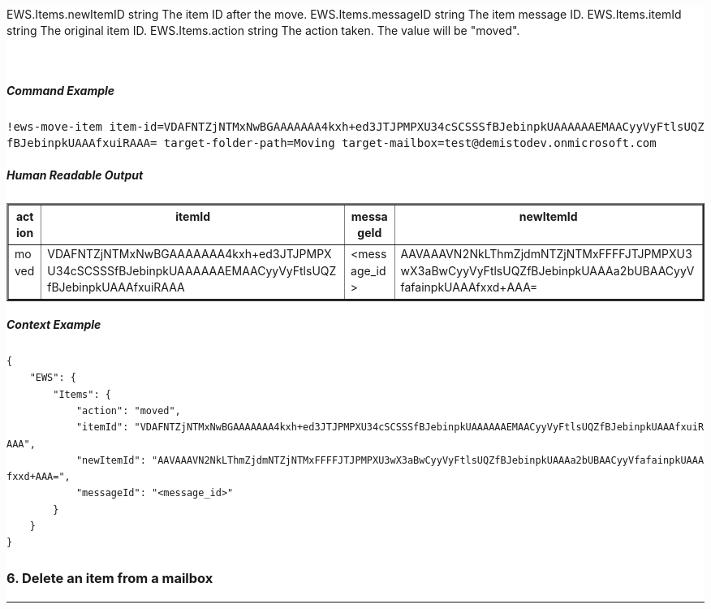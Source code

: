 <tr>
<td style="width: 226px;">EWS.Items.newItemID</td>
<td style="width: 64px;">string</td>
<td style="width: 450px;">The item ID after the move.</td>
</tr>
<tr>
<td style="width: 226px;">EWS.Items.messageID</td>
<td style="width: 64px;">string</td>
<td style="width: 450px;">The item message ID.</td>
</tr>
<tr>
<td style="width: 226px;">EWS.Items.itemId</td>
<td style="width: 64px;">string</td>
<td style="width: 450px;">The original item ID.</td>
</tr>
<tr>
<td style="width: 226px;">EWS.Items.action</td>
<td style="width: 64px;">string</td>
<td style="width: 450px;">The action taken. The value will be "moved".</td>
</tr>
</tbody>
</table>
<p> </p>
<h5>Command Example</h5>
<pre>!ews-move-item item-id=VDAFNTZjNTMxNwBGAAAAAAA4kxh+ed3JTJPMPXU34cSCSSSfBJebinpkUAAAAAAEMAACyyVyFtlsUQZfBJebinpkUAAAfxuiRAAA= target-folder-path=Moving target-mailbox=test@demistodev.onmicrosoft.com</pre>
<h5>Human Readable Output</h5>
<table border="2">
<thead>
<tr>
<th>action</th>
<th>itemId</th>
<th>messageId</th>
<th>newItemId</th>
</tr>
</thead>
<tbody>
<tr>
<td>moved</td>
<td>VDAFNTZjNTMxNwBGAAAAAAA4kxh+ed3JTJPMPXU34cSCSSSfBJebinpkUAAAAAAEMAACyyVyFtlsUQZfBJebinpkUAAAfxuiRAAA</td>
<td>&lt;message_id&gt;</td>
<td>AAVAAAVN2NkLThmZjdmNTZjNTMxFFFFJTJPMPXU3wX3aBwCyyVyFtlsUQZfBJebinpkUAAAa2bUBAACyyVfafainpkUAAAfxxd+AAA=</td>
</tr>
</tbody>
</table>
<h5>Context Example</h5>
<pre><code>{
    "EWS": {
        "Items": {
            "action": "moved", 
            "itemId": "VDAFNTZjNTMxNwBGAAAAAAA4kxh+ed3JTJPMPXU34cSCSSSfBJebinpkUAAAAAAEMAACyyVyFtlsUQZfBJebinpkUAAAfxuiRAAA", 
            "newItemId": "AAVAAAVN2NkLThmZjdmNTZjNTMxFFFFJTJPMPXU3wX3aBwCyyVyFtlsUQZfBJebinpkUAAAa2bUBAACyyVfafainpkUAAAfxxd+AAA=", 
            "messageId": "&lt;message_id&gt;"
        }
    }
}
</code></pre>
<h3 id="h_712791a3-5937-4641-8e02-1fd773ab3211">6. Delete an item from a mailbox</h3>
<hr>